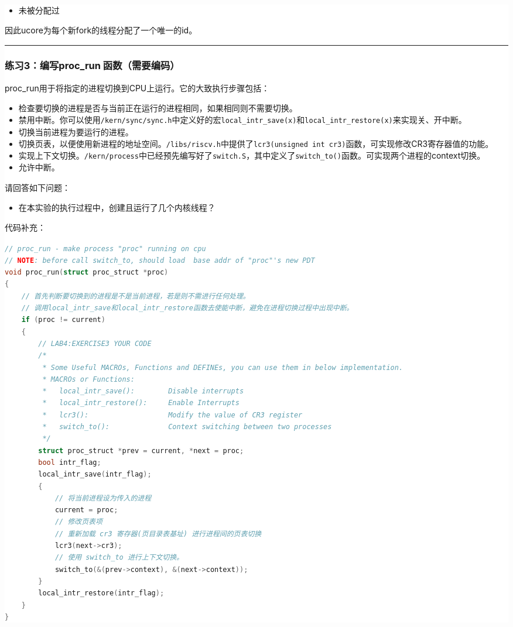 - 未被分配过

因此ucore为每个新fork的线程分配了一个唯一的id。

----

### 练习3：编写proc_run 函数（需要编码）

proc_run用于将指定的进程切换到CPU上运行。它的大致执行步骤包括：

- 检查要切换的进程是否与当前正在运行的进程相同，如果相同则不需要切换。
- 禁用中断。你可以使用`/kern/sync/sync.h`中定义好的宏`local_intr_save(x)`和`local_intr_restore(x)`来实现关、开中断。
- 切换当前进程为要运行的进程。
- 切换页表，以便使用新进程的地址空间。`/libs/riscv.h`中提供了`lcr3(unsigned int cr3)`函数，可实现修改CR3寄存器值的功能。
- 实现上下文切换。`/kern/process`中已经预先编写好了`switch.S`，其中定义了`switch_to()`函数。可实现两个进程的context切换。
- 允许中断。

请回答如下问题：

- 在本实验的执行过程中，创建且运行了几个内核线程？

代码补充：

```c
// proc_run - make process "proc" running on cpu
// NOTE: before call switch_to, should load  base addr of "proc"'s new PDT
void proc_run(struct proc_struct *proc)
{
    // 首先判断要切换到的进程是不是当前进程，若是则不需进行任何处理。
    // 调用local_intr_save和local_intr_restore函数去使能中断，避免在进程切换过程中出现中断。
    if (proc != current)
    {
        // LAB4:EXERCISE3 YOUR CODE
        /*
         * Some Useful MACROs, Functions and DEFINEs, you can use them in below implementation.
         * MACROs or Functions:
         *   local_intr_save():        Disable interrupts
         *   local_intr_restore():     Enable Interrupts
         *   lcr3():                   Modify the value of CR3 register
         *   switch_to():              Context switching between two processes
         */
        struct proc_struct *prev = current, *next = proc;
        bool intr_flag;
        local_intr_save(intr_flag);
        {
            // 将当前进程设为传入的进程
            current = proc;
            // 修改页表项
            // 重新加载 cr3 寄存器(页目录表基址) 进行进程间的页表切换
            lcr3(next->cr3);
            // 使用 switch_to 进行上下文切换。
            switch_to(&(prev->context), &(next->context));
        }
        local_intr_restore(intr_flag);
    }
}
```
